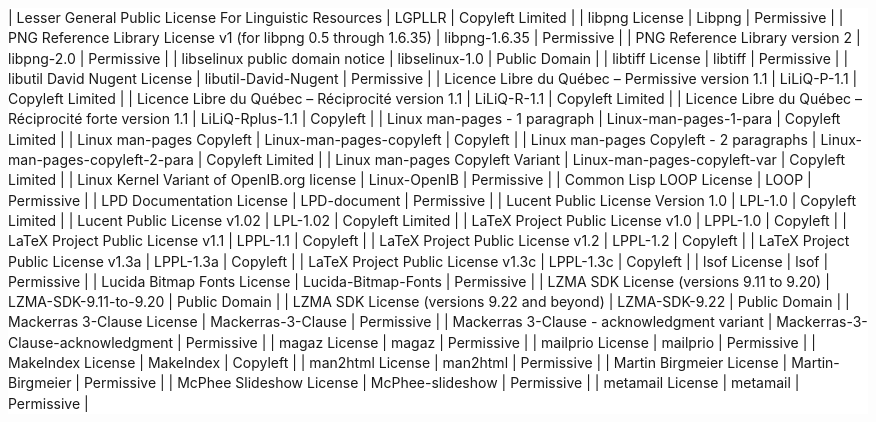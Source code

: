 | Lesser General Public License For Linguistic Resources | LGPLLR | Copyleft Limited |
| libpng License | Libpng | Permissive |
| PNG Reference Library License v1 (for libpng 0.5 through 1.6.35) | libpng-1.6.35 | Permissive |
| PNG Reference Library version 2 | libpng-2.0 | Permissive |
| libselinux public domain notice | libselinux-1.0 | Public Domain |
| libtiff License | libtiff | Permissive |
| libutil David Nugent License | libutil-David-Nugent | Permissive |
| Licence Libre du Québec – Permissive version 1.1 | LiLiQ-P-1.1 | Copyleft Limited |
| Licence Libre du Québec – Réciprocité version 1.1 | LiLiQ-R-1.1 | Copyleft Limited |
| Licence Libre du Québec – Réciprocité forte version 1.1 | LiLiQ-Rplus-1.1 | Copyleft |
| Linux man-pages - 1 paragraph | Linux-man-pages-1-para | Copyleft Limited |
| Linux man-pages Copyleft | Linux-man-pages-copyleft | Copyleft |
| Linux man-pages Copyleft - 2 paragraphs | Linux-man-pages-copyleft-2-para | Copyleft Limited |
| Linux man-pages Copyleft Variant | Linux-man-pages-copyleft-var | Copyleft Limited |
| Linux Kernel Variant of OpenIB.org license | Linux-OpenIB | Permissive |
| Common Lisp LOOP License | LOOP | Permissive |
| LPD Documentation License | LPD-document | Permissive |
| Lucent Public License Version 1.0 | LPL-1.0 | Copyleft Limited |
| Lucent Public License v1.02 | LPL-1.02 | Copyleft Limited |
| LaTeX Project Public License v1.0 | LPPL-1.0 | Copyleft |
| LaTeX Project Public License v1.1 | LPPL-1.1 | Copyleft |
| LaTeX Project Public License v1.2 | LPPL-1.2 | Copyleft |
| LaTeX Project Public License v1.3a | LPPL-1.3a | Copyleft |
| LaTeX Project Public License v1.3c | LPPL-1.3c | Copyleft |
| lsof License | lsof | Permissive |
| Lucida Bitmap Fonts License | Lucida-Bitmap-Fonts | Permissive |
| LZMA SDK License (versions 9.11 to 9.20) | LZMA-SDK-9.11-to-9.20 | Public Domain |
| LZMA SDK License (versions 9.22 and beyond) | LZMA-SDK-9.22 | Public Domain |
| Mackerras 3-Clause License | Mackerras-3-Clause | Permissive |
| Mackerras 3-Clause - acknowledgment variant | Mackerras-3-Clause-acknowledgment | Permissive |
| magaz License | magaz | Permissive |
| mailprio License | mailprio | Permissive |
| MakeIndex License | MakeIndex | Copyleft |
| man2html License | man2html | Permissive |
| Martin Birgmeier License | Martin-Birgmeier | Permissive |
| McPhee Slideshow License | McPhee-slideshow | Permissive |
| metamail License | metamail | Permissive |